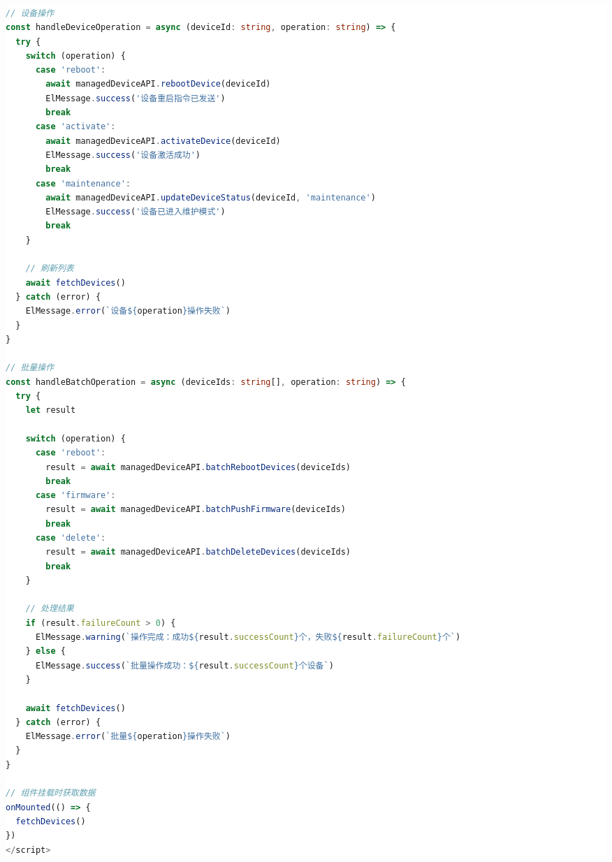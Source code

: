 ```typescript
// 设备操作
const handleDeviceOperation = async (deviceId: string, operation: string) => {
  try {
    switch (operation) {
      case 'reboot':
        await managedDeviceAPI.rebootDevice(deviceId)
        ElMessage.success('设备重启指令已发送')
        break
      case 'activate':
        await managedDeviceAPI.activateDevice(deviceId)
        ElMessage.success('设备激活成功')
        break
      case 'maintenance':
        await managedDeviceAPI.updateDeviceStatus(deviceId, 'maintenance')
        ElMessage.success('设备已进入维护模式')
        break
    }
    
    // 刷新列表
    await fetchDevices()
  } catch (error) {
    ElMessage.error(`设备${operation}操作失败`)
  }
}

// 批量操作
const handleBatchOperation = async (deviceIds: string[], operation: string) => {
  try {
    let result
    
    switch (operation) {
      case 'reboot':
        result = await managedDeviceAPI.batchRebootDevices(deviceIds)
        break
      case 'firmware':
        result = await managedDeviceAPI.batchPushFirmware(deviceIds)
        break
      case 'delete':
        result = await managedDeviceAPI.batchDeleteDevices(deviceIds)
        break
    }
    
    // 处理结果
    if (result.failureCount > 0) {
      ElMessage.warning(`操作完成：成功${result.successCount}个，失败${result.failureCount}个`)
    } else {
      ElMessage.success(`批量操作成功：${result.successCount}个设备`)
    }
    
    await fetchDevices()
  } catch (error) {
    ElMessage.error(`批量${operation}操作失败`)
  }
}

// 组件挂载时获取数据
onMounted(() => {
  fetchDevices()
})
</script>
```
